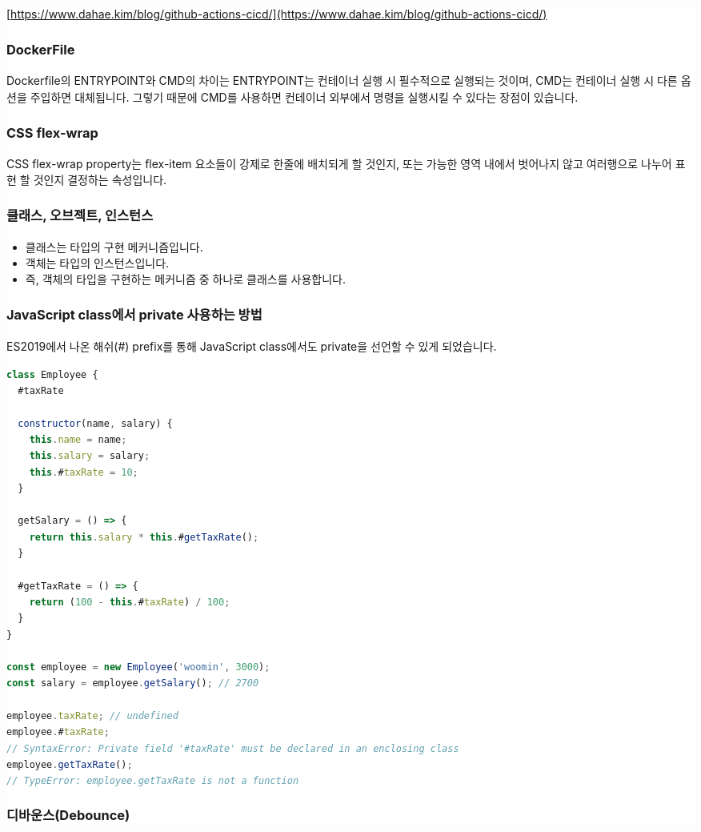 [https://www.dahae.kim/blog/github-actions-cicd/](https://www.dahae.kim/blog/github-actions-cicd/)

### DockerFile

Dockerfile의 ENTRYPOINT와 CMD의 차이는 ENTRYPOINT는 컨테이너 실행 시 필수적으로 실행되는 것이며, CMD는 컨테이너 실행 시 다른 옵션을 주입하면 대체됩니다. 그렇기 때문에 CMD를 사용하면 컨테이너 외부에서 명령을 실행시킬 수 있다는 장점이 있습니다.

### CSS flex-wrap

CSS flex-wrap property는 flex-item 요소들이 강제로 한줄에 배치되게 할 것인지, 또는 가능한 영역 내에서 벗어나지 않고 여러행으로 나누어 표현 할 것인지 결정하는 속성입니다.

### 클래스, 오브젝트, 인스턴스

- 클래스는 타입의 구현 메커니즘입니다.
- 객체는 타입의 인스턴스입니다.
- 즉, 객체의 타입을 구현하는 메커니즘 중 하나로 클래스를 사용합니다.

### JavaScript class에서 private 사용하는 방법

ES2019에서 나온 해쉬(#) prefix를 통해 JavaScript class에서도 private을 선언할 수 있게 되었습니다.

  ```javascript
  class Employee {
    #taxRate

    constructor(name, salary) {
      this.name = name;
      this.salary = salary;
      this.#taxRate = 10;
    }

    getSalary = () => {
      return this.salary * this.#getTaxRate();
    }

    #getTaxRate = () => {
      return (100 - this.#taxRate) / 100;
    }
  }

  const employee = new Employee('woomin', 3000);
  const salary = employee.getSalary(); // 2700

  employee.taxRate; // undefined
  employee.#taxRate;
  // SyntaxError: Private field '#taxRate' must be declared in an enclosing class
  employee.getTaxRate();
  // TypeError: employee.getTaxRate is not a function
  ```

### 디바운스(Debounce)
  